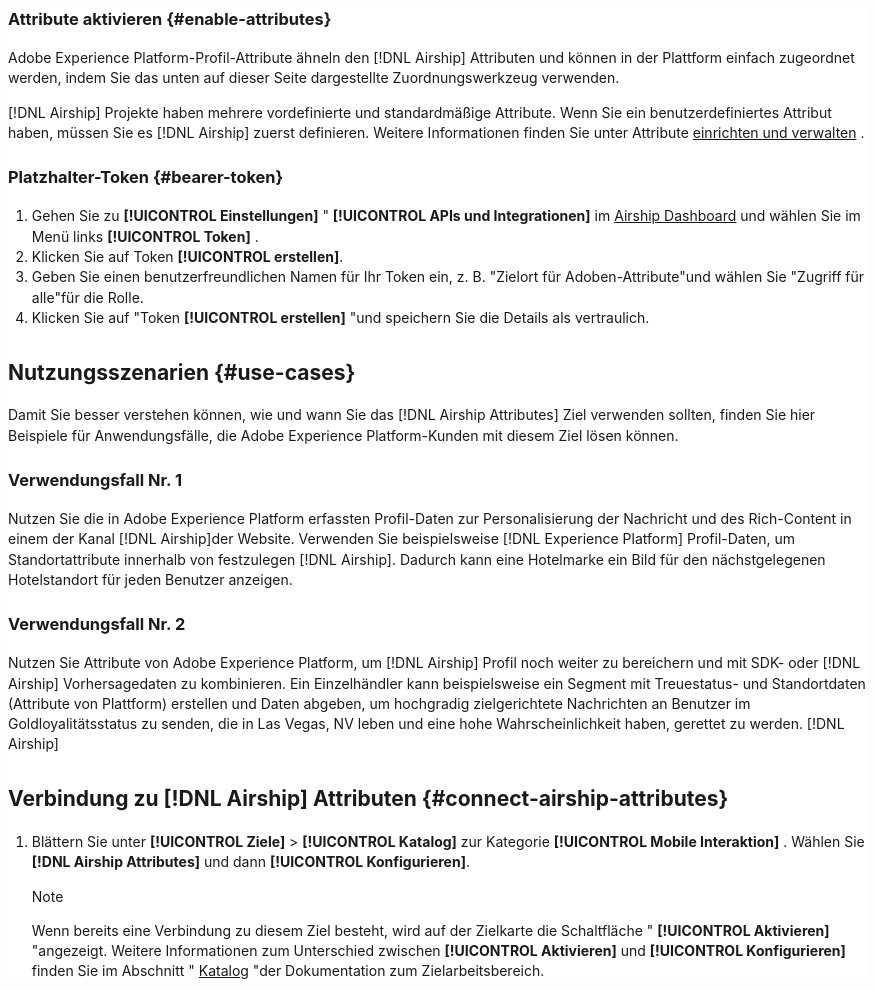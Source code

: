 ### Attribute aktivieren {#enable-attributes}

Adobe Experience Platform-Profil-Attribute ähneln den [!DNL Airship] Attributen und können in der Plattform einfach zugeordnet werden, indem Sie das unten auf dieser Seite dargestellte Zuordnungswerkzeug verwenden.

[!DNL Airship] Projekte haben mehrere vordefinierte und standardmäßige Attribute. Wenn Sie ein benutzerdefiniertes Attribut haben, müssen Sie es [!DNL Airship] zuerst definieren. Weitere Informationen finden Sie unter Attribute [einrichten und verwalten](https://docs.airship.com/tutorials/audience/attributes/) .

### Platzhalter-Token {#bearer-token}

1. Gehen Sie zu **[!UICONTROL Einstellungen]** &quot; **[!UICONTROL APIs und Integrationen]** im [Airship Dashboard](https://go.airship.com) und wählen Sie im Menü links **[!UICONTROL Token]** .
1. Klicken Sie auf Token **[!UICONTROL erstellen]**.
1. Geben Sie einen benutzerfreundlichen Namen für Ihr Token ein, z. B. &quot;Zielort für Adoben-Attribute&quot;und wählen Sie &quot;Zugriff für alle&quot;für die Rolle.
1. Klicken Sie auf &quot;Token **[!UICONTROL erstellen]** &quot;und speichern Sie die Details als vertraulich.


## Nutzungsszenarien {#use-cases}

Damit Sie besser verstehen können, wie und wann Sie das [!DNL Airship Attributes] Ziel verwenden sollten, finden Sie hier Beispiele für Anwendungsfälle, die Adobe Experience Platform-Kunden mit diesem Ziel lösen können.

### Verwendungsfall Nr. 1

Nutzen Sie die in Adobe Experience Platform erfassten Profil-Daten zur Personalisierung der Nachricht und des Rich-Content in einem der Kanal [!DNL Airship]der Website. Verwenden Sie beispielsweise [!DNL Experience Platform] Profil-Daten, um Standortattribute innerhalb von festzulegen [!DNL Airship]. Dadurch kann eine Hotelmarke ein Bild für den nächstgelegenen Hotelstandort für jeden Benutzer anzeigen.

### Verwendungsfall Nr. 2

Nutzen Sie Attribute von Adobe Experience Platform, um [!DNL Airship] Profil noch weiter zu bereichern und mit SDK- oder [!DNL Airship] Vorhersagedaten zu kombinieren. Ein Einzelhändler kann beispielsweise ein Segment mit Treuestatus- und Standortdaten (Attribute von Plattform) erstellen und Daten abgeben, um hochgradig zielgerichtete Nachrichten an Benutzer im Goldloyalitätsstatus zu senden, die in Las Vegas, NV leben und eine hohe Wahrscheinlichkeit haben, gerettet zu werden. [!DNL Airship]

## Verbindung zu [!DNL Airship] Attributen {#connect-airship-attributes}

1. Blättern Sie unter **[!UICONTROL Ziele]** > **[!UICONTROL Katalog]** zur Kategorie **[!UICONTROL Mobile Interaktion]** . Wählen Sie **[!DNL Airship Attributes]** und dann **[!UICONTROL Konfigurieren]**.

   >[!NOTE]
   >
   >Wenn bereits eine Verbindung zu diesem Ziel besteht, wird auf der Zielkarte die Schaltfläche &quot; **[!UICONTROL Aktivieren]** &quot;angezeigt. Weitere Informationen zum Unterschied zwischen **[!UICONTROL Aktivieren]** und **[!UICONTROL Konfigurieren]** finden Sie im Abschnitt &quot; [Katalog](/help/rtcdp/destinations/destinations-workspace.md#catalog) &quot;der Dokumentation zum Zielarbeitsbereich.
